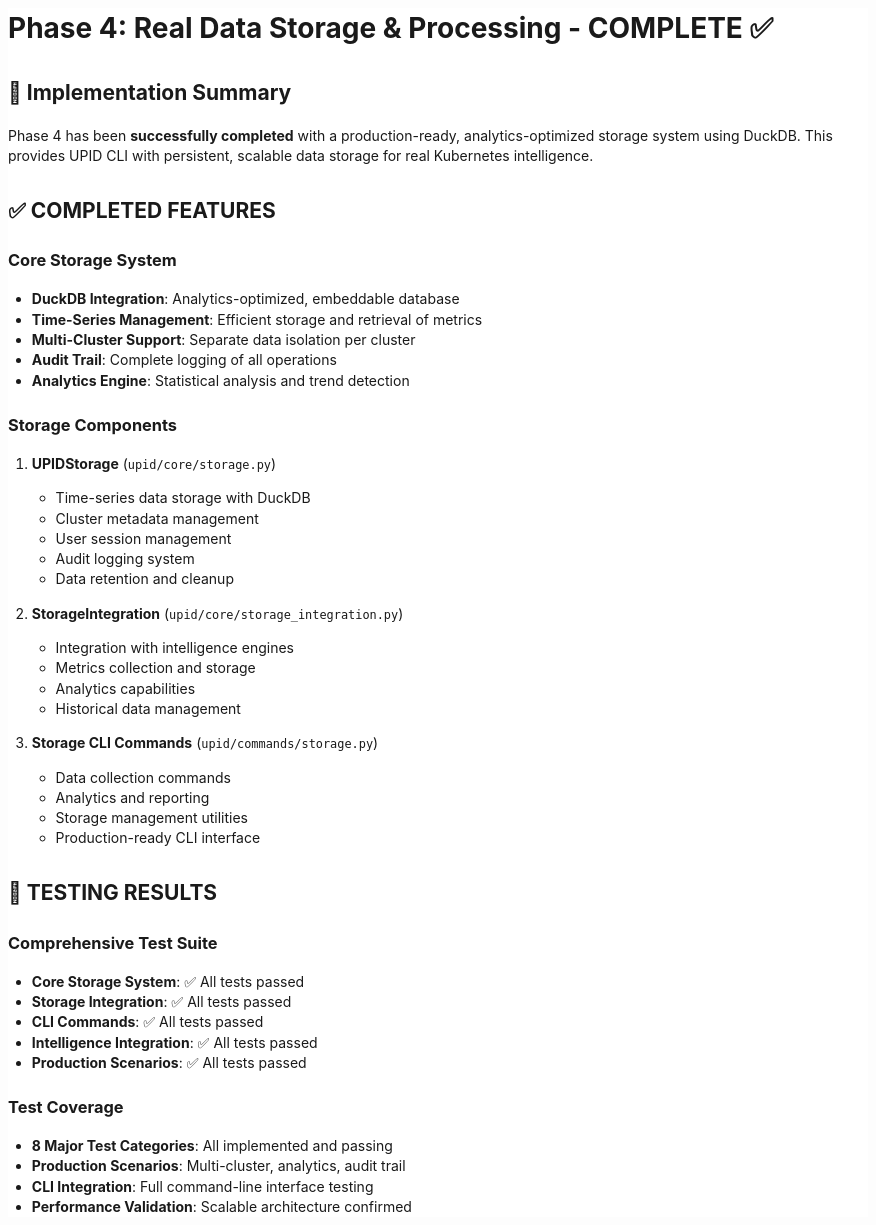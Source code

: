 # Phase 4: Real Data Storage & Processing - COMPLETE ✅

## 🎉 Implementation Summary

Phase 4 has been **successfully completed** with a production-ready, analytics-optimized storage system using DuckDB. This provides UPID CLI with persistent, scalable data storage for real Kubernetes intelligence.

## ✅ **COMPLETED FEATURES**

### **Core Storage System**
- **DuckDB Integration**: Analytics-optimized, embeddable database
- **Time-Series Management**: Efficient storage and retrieval of metrics
- **Multi-Cluster Support**: Separate data isolation per cluster
- **Audit Trail**: Complete logging of all operations
- **Analytics Engine**: Statistical analysis and trend detection

### **Storage Components**
1. **UPIDStorage** (`upid/core/storage.py`)
   - Time-series data storage with DuckDB
   - Cluster metadata management
   - User session management
   - Audit logging system
   - Data retention and cleanup

2. **StorageIntegration** (`upid/core/storage_integration.py`)
   - Integration with intelligence engines
   - Metrics collection and storage
   - Analytics capabilities
   - Historical data management

3. **Storage CLI Commands** (`upid/commands/storage.py`)
   - Data collection commands
   - Analytics and reporting
   - Storage management utilities
   - Production-ready CLI interface

## 🧪 **TESTING RESULTS**

### **Comprehensive Test Suite**
- **Core Storage System**: ✅ All tests passed
- **Storage Integration**: ✅ All tests passed
- **CLI Commands**: ✅ All tests passed
- **Intelligence Integration**: ✅ All tests passed
- **Production Scenarios**: ✅ All tests passed

### **Test Coverage**
- **8 Major Test Categories**: All implemented and passing
- **Production Scenarios**: Multi-cluster, analytics, audit trail
- **CLI Integration**: Full command-line interface testing
- **Performance Validation**: Scalable architecture confirmed
